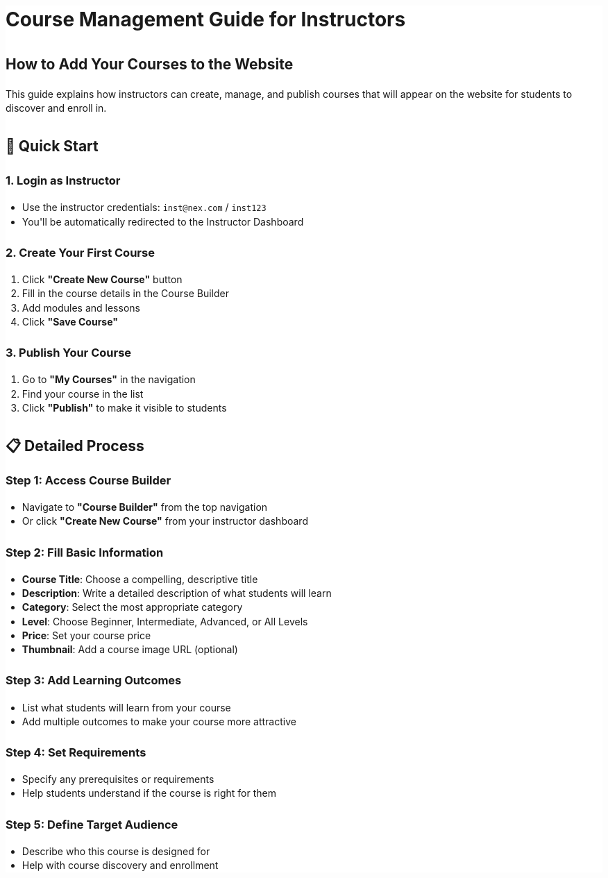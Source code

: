 # Course Management Guide for Instructors

## How to Add Your Courses to the Website

This guide explains how instructors can create, manage, and publish courses that will appear on the website for students to discover and enroll in.

## 🚀 Quick Start

### 1. Login as Instructor
- Use the instructor credentials: `inst@nex.com` / `inst123`
- You'll be automatically redirected to the Instructor Dashboard

### 2. Create Your First Course
1. Click **"Create New Course"** button
2. Fill in the course details in the Course Builder
3. Add modules and lessons
4. Click **"Save Course"**

### 3. Publish Your Course
1. Go to **"My Courses"** in the navigation
2. Find your course in the list
3. Click **"Publish"** to make it visible to students

## 📋 Detailed Process

### Step 1: Access Course Builder
- Navigate to **"Course Builder"** from the top navigation
- Or click **"Create New Course"** from your instructor dashboard

### Step 2: Fill Basic Information
- **Course Title**: Choose a compelling, descriptive title
- **Description**: Write a detailed description of what students will learn
- **Category**: Select the most appropriate category
- **Level**: Choose Beginner, Intermediate, Advanced, or All Levels
- **Price**: Set your course price
- **Thumbnail**: Add a course image URL (optional)

### Step 3: Add Learning Outcomes
- List what students will learn from your course
- Add multiple outcomes to make your course more attractive

### Step 4: Set Requirements
- Specify any prerequisites or requirements
- Help students understand if the course is right for them

### Step 5: Define Target Audience
- Describe who this course is designed for
- Help with course discovery and enrollment
